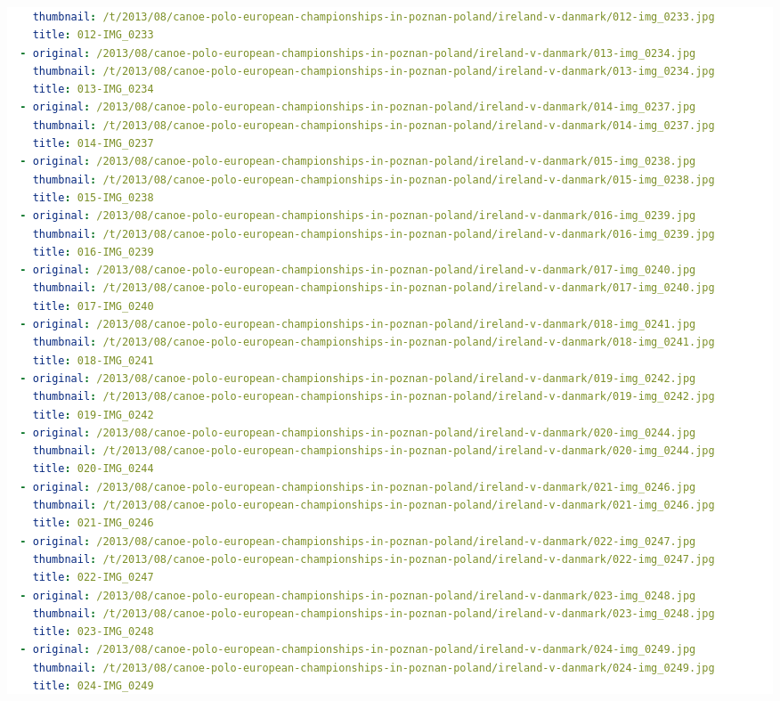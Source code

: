 ```yaml
    thumbnail: /t/2013/08/canoe-polo-european-championships-in-poznan-poland/ireland-v-danmark/012-img_0233.jpg
    title: 012-IMG_0233
  - original: /2013/08/canoe-polo-european-championships-in-poznan-poland/ireland-v-danmark/013-img_0234.jpg
    thumbnail: /t/2013/08/canoe-polo-european-championships-in-poznan-poland/ireland-v-danmark/013-img_0234.jpg
    title: 013-IMG_0234
  - original: /2013/08/canoe-polo-european-championships-in-poznan-poland/ireland-v-danmark/014-img_0237.jpg
    thumbnail: /t/2013/08/canoe-polo-european-championships-in-poznan-poland/ireland-v-danmark/014-img_0237.jpg
    title: 014-IMG_0237
  - original: /2013/08/canoe-polo-european-championships-in-poznan-poland/ireland-v-danmark/015-img_0238.jpg
    thumbnail: /t/2013/08/canoe-polo-european-championships-in-poznan-poland/ireland-v-danmark/015-img_0238.jpg
    title: 015-IMG_0238
  - original: /2013/08/canoe-polo-european-championships-in-poznan-poland/ireland-v-danmark/016-img_0239.jpg
    thumbnail: /t/2013/08/canoe-polo-european-championships-in-poznan-poland/ireland-v-danmark/016-img_0239.jpg
    title: 016-IMG_0239
  - original: /2013/08/canoe-polo-european-championships-in-poznan-poland/ireland-v-danmark/017-img_0240.jpg
    thumbnail: /t/2013/08/canoe-polo-european-championships-in-poznan-poland/ireland-v-danmark/017-img_0240.jpg
    title: 017-IMG_0240
  - original: /2013/08/canoe-polo-european-championships-in-poznan-poland/ireland-v-danmark/018-img_0241.jpg
    thumbnail: /t/2013/08/canoe-polo-european-championships-in-poznan-poland/ireland-v-danmark/018-img_0241.jpg
    title: 018-IMG_0241
  - original: /2013/08/canoe-polo-european-championships-in-poznan-poland/ireland-v-danmark/019-img_0242.jpg
    thumbnail: /t/2013/08/canoe-polo-european-championships-in-poznan-poland/ireland-v-danmark/019-img_0242.jpg
    title: 019-IMG_0242
  - original: /2013/08/canoe-polo-european-championships-in-poznan-poland/ireland-v-danmark/020-img_0244.jpg
    thumbnail: /t/2013/08/canoe-polo-european-championships-in-poznan-poland/ireland-v-danmark/020-img_0244.jpg
    title: 020-IMG_0244
  - original: /2013/08/canoe-polo-european-championships-in-poznan-poland/ireland-v-danmark/021-img_0246.jpg
    thumbnail: /t/2013/08/canoe-polo-european-championships-in-poznan-poland/ireland-v-danmark/021-img_0246.jpg
    title: 021-IMG_0246
  - original: /2013/08/canoe-polo-european-championships-in-poznan-poland/ireland-v-danmark/022-img_0247.jpg
    thumbnail: /t/2013/08/canoe-polo-european-championships-in-poznan-poland/ireland-v-danmark/022-img_0247.jpg
    title: 022-IMG_0247
  - original: /2013/08/canoe-polo-european-championships-in-poznan-poland/ireland-v-danmark/023-img_0248.jpg
    thumbnail: /t/2013/08/canoe-polo-european-championships-in-poznan-poland/ireland-v-danmark/023-img_0248.jpg
    title: 023-IMG_0248
  - original: /2013/08/canoe-polo-european-championships-in-poznan-poland/ireland-v-danmark/024-img_0249.jpg
    thumbnail: /t/2013/08/canoe-polo-european-championships-in-poznan-poland/ireland-v-danmark/024-img_0249.jpg
    title: 024-IMG_0249
```
